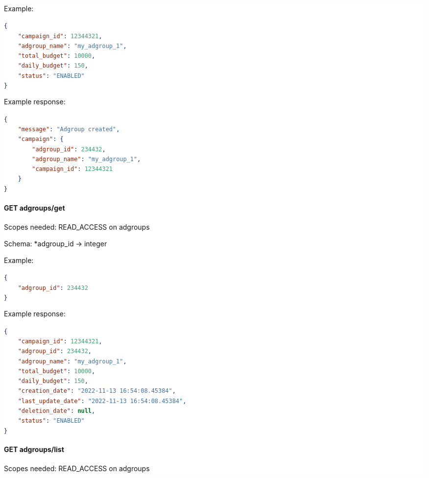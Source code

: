 Example:
```json
{
    "campaign_id": 12344321,
    "adgroup_name": "my_adgroup_1",
    "total_budget": 10000,
    "daily_budget": 150,
    "status": "ENABLED"
}
```

Example response:
```json
{
    "message": "Adgroup created",
    "campaign": {
        "adgroup_id": 234432,
        "adgroup_name": "my_adgroup_1",
        "campaign_id": 12344321
    }
}
```

#### GET adgroups/get

Scopes needed: READ_ACCESS on adgroups 

Schema:
*adgroup_id -> integer

Example:
```json
{
    "adgroup_id": 234432
}
```

Example response:
```json
{
    "campaign_id": 12344321,
    "adgroup_id": 234432,
    "adgroup_name": "my_adgroup_1",
    "total_budget": 10000,
    "daily_budget": 150,
    "creation_date": "2022-11-13 16:54:08.45384",
    "last_update_date": "2022-11-13 16:54:08.45384",
    "deletion_date": null,
    "status": "ENABLED"
}
```

#### GET adgroups/list

Scopes needed: READ_ACCESS on adgroups 
